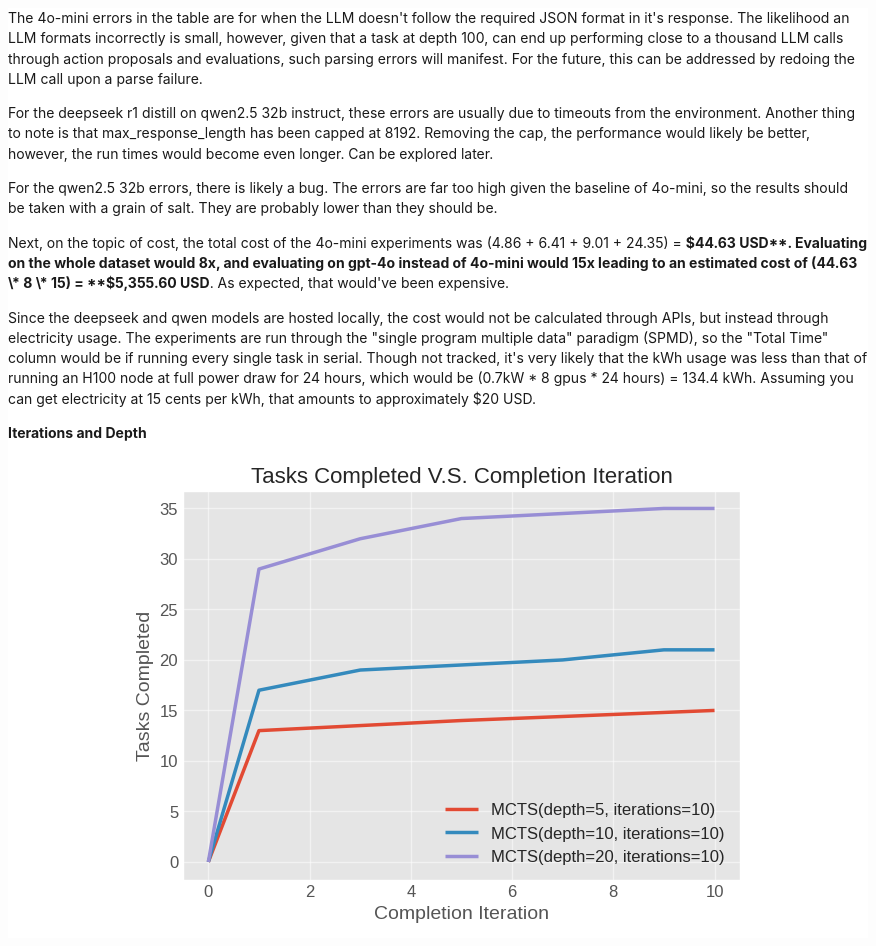 The 4o-mini errors in the table are for when the LLM doesn't follow the required JSON format in it's response. The likelihood an LLM formats incorrectly is small, however, given that a task at depth 100, can end up performing close to a thousand LLM calls through action proposals and evaluations, such parsing errors will manifest. For the future, this can be addressed by redoing the LLM call upon a parse failure.

For the deepseek r1 distill on qwen2.5 32b instruct, these errors are usually due to timeouts from the environment. Another thing to note is that max_response_length has been capped at 8192. Removing the cap, the performance would likely be better, however, the run times would become even longer. Can be explored later.

For the qwen2.5 32b errors, there is likely a bug. The errors are far too high given the baseline of 4o-mini, so the results should be taken with a grain of salt. They are probably lower than they should be.

Next, on the topic of cost, the total cost of the 4o-mini experiments was (4.86 + 6.41 + 9.01 + 24.35) = **$44.63 USD**. Evaluating on the whole dataset would 8x, and evaluating on gpt-4o instead of 4o-mini would 15x leading to an estimated cost of (44.63 \* 8 \* 15) = **$5,355.60 USD**. As expected, that would've been expensive.

Since the deepseek and qwen models are hosted locally, the cost would not be calculated through APIs, but instead through electricity usage. The experiments are run through the "single program multiple data" paradigm (SPMD), so the "Total Time" column would be if running every single task in serial. Though not tracked, it's very likely that the kWh usage was less than that of running an H100 node at full power draw for 24 hours, which would be (0.7kW \* 8 gpus \* 24 hours) = 134.4 kWh. Assuming you can get electricity at 15 cents per kWh, that amounts to approximately \$20 USD.

**Iterations and Depth**

<p align="center">
  <img src="./images/tcvci-alt.png"/>
</p>
